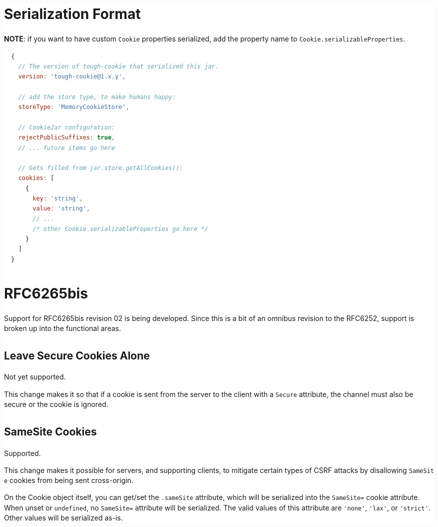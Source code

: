 
# Serialization Format

**NOTE**: if you want to have custom `Cookie` properties serialized, add the property name to `Cookie.serializableProperties`.

```js
  {
    // The version of tough-cookie that serialized this jar.
    version: 'tough-cookie@1.x.y',

    // add the store type, to make humans happy:
    storeType: 'MemoryCookieStore',

    // CookieJar configuration:
    rejectPublicSuffixes: true,
    // ... future items go here

    // Gets filled from jar.store.getAllCookies():
    cookies: [
      {
        key: 'string',
        value: 'string',
        // ...
        /* other Cookie.serializableProperties go here */
      }
    ]
  }
```

# RFC6265bis

Support for RFC6265bis revision 02 is being developed. Since this is a bit of an omnibus revision to the RFC6252, support is broken up into the functional areas.

## Leave Secure Cookies Alone

Not yet supported.

This change makes it so that if a cookie is sent from the server to the client with a `Secure` attribute, the channel must also be secure or the cookie is ignored.

## SameSite Cookies

Supported.

This change makes it possible for servers, and supporting clients, to mitigate certain types of CSRF attacks by disallowing `SameSite` cookies from being sent cross-origin.

On the Cookie object itself, you can get/set the `.sameSite` attribute, which will be serialized into the `SameSite=` cookie attribute. When unset or `undefined`, no `SameSite=` attribute will be serialized. The valid values of this attribute are `'none'`, `'lax'`, or `'strict'`. Other values will be serialized as-is.
